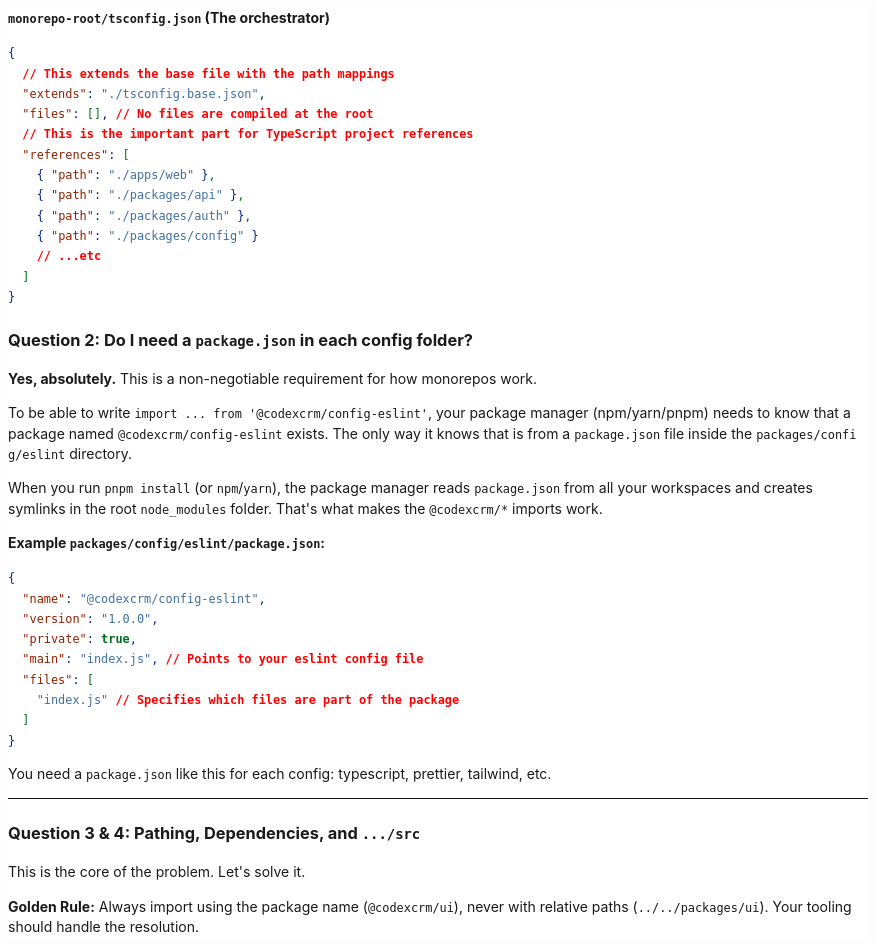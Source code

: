 **`monorepo-root/tsconfig.json` (The orchestrator)**

```json
{
  // This extends the base file with the path mappings
  "extends": "./tsconfig.base.json",
  "files": [], // No files are compiled at the root
  // This is the important part for TypeScript project references
  "references": [
    { "path": "./apps/web" },
    { "path": "./packages/api" },
    { "path": "./packages/auth" },
    { "path": "./packages/config" }
    // ...etc
  ]
}
```

### Question 2: Do I need a `package.json` in each config folder?

**Yes, absolutely.** This is a non-negotiable requirement for how monorepos work.

To be able to write `import ... from '@codexcrm/config-eslint'`, your package manager (npm/yarn/pnpm) needs to know that a package named `@codexcrm/config-eslint` exists. The only way it knows that is from a `package.json` file inside the `packages/config/eslint` directory.

When you run `pnpm install` (or `npm`/`yarn`), the package manager reads `package.json` from all your workspaces and creates symlinks in the root `node_modules` folder. That's what makes the `@codexcrm/*` imports work.

**Example `packages/config/eslint/package.json`:**

```json
{
  "name": "@codexcrm/config-eslint",
  "version": "1.0.0",
  "private": true,
  "main": "index.js", // Points to your eslint config file
  "files": [
    "index.js" // Specifies which files are part of the package
  ]
}
```

You need a `package.json` like this for each config: typescript, prettier, tailwind, etc.

---

### Question 3 & 4: Pathing, Dependencies, and `.../src`

This is the core of the problem. Let's solve it.

**Golden Rule:** Always import using the package name (`@codexcrm/ui`), never with relative paths (`../../packages/ui`). Your tooling should handle the resolution.
